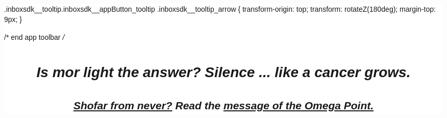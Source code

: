 .inboxsdk__tooltip.inboxsdk__appButton_tooltip .inboxsdk__tooltip_arrow {
  transform-origin: top;
  transform: rotateZ(180deg);
  margin-top: 9px;
}

/* end app toolbar */
</style>	<SCRIPT>
  (function(i,s,o,g,r,a,m){i['GoogleAnalyticsObject']=r;i[r]=i[r]||function(){
  (i[r].q=i[r].q||[]).push(arguments)},i[r].l=1*new Date();a=s.createElement(o),
  m=s.getElementsByTagName(o)[0];a.async=1;a.src=g;m.parentNode.insertBefore(a,m)
  })(window,document,'script','https://www.google-analytics.com/analytics.js','ga');

  ga('create', 'UA-74743044-2', 'auto');
  ga('send', 'pageview');

</SCRIPT></head>

  <body style="width: 100%; margin: 0 auto; text-align: left; font-family: Arial;">



<center>
<script type="text/javascript">
    google_ad_client = "ca-pub-9608809622006883";
    google_ad_slot = "4355365452";
    google_ad_width = 728;
    google_ad_height = 90;
</script>

<script type="text/javascript"
src="//pagead2.googlesyndication.com/pagead/show_ads.js">
</script>
<h1>Is mor light the answer?  Silence ... like a cancer grows.</h1>
<h2><a href="http://www.sofarfromnever.tk">Shofar from never?</a> Read the <a href="http://ofome.ga">message of the Omega Point.</a></h2>
